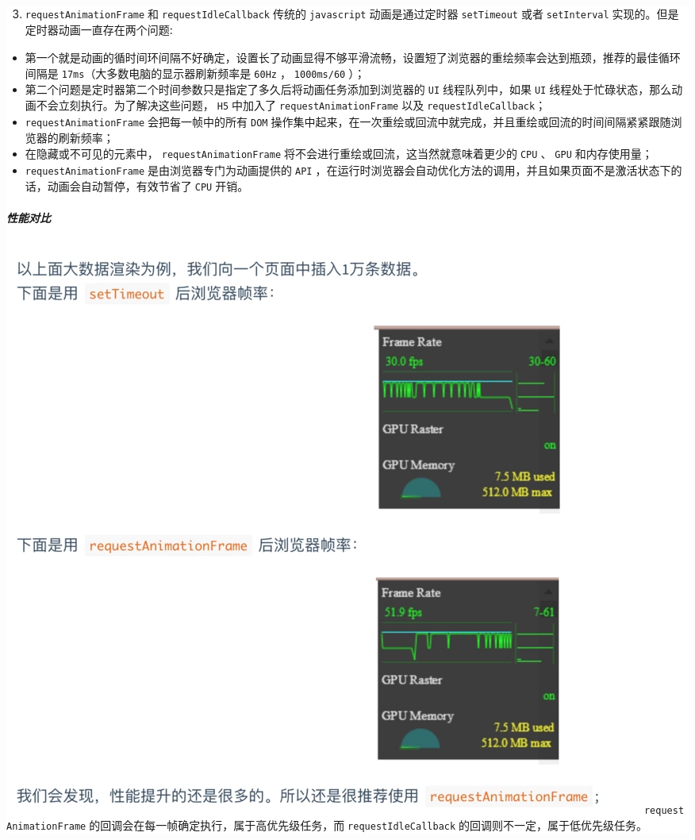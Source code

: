 3. `requestAnimationFrame` 和 `requestIdleCallback` 
传统的 `javascript` 动画是通过定时器  `setTimeout` 或者 `setInterval` 实现的。但是定时器动画一直存在两个问题:
- 第一个就是动画的循时间环间隔不好确定，设置长了动画显得不够平滑流畅，设置短了浏览器的重绘频率会达到瓶颈，推荐的最佳循环间隔是 `17ms`（大多数电脑的显示器刷新频率是 `60Hz` ， `1000ms/60` ）；
- 第二个问题是定时器第二个时间参数只是指定了多久后将动画任务添加到浏览器的 `UI` 线程队列中，如果 `UI` 线程处于忙碌状态，那么动画不会立刻执行。为了解决这些问题， `H5` 中加入了 `requestAnimationFrame` 以及 `requestIdleCallback`；
- `requestAnimationFrame` 会把每一帧中的所有 `DOM` 操作集中起来，在一次重绘或回流中就完成，并且重绘或回流的时间间隔紧紧跟随浏览器的刷新频率；
- 在隐藏或不可见的元素中， `requestAnimationFrame` 将不会进行重绘或回流，这当然就意味着更少的 `CPU` 、 `GPU` 和内存使用量；
- `requestAnimationFrame` 是由浏览器专门为动画提供的 `API` ，在运行时浏览器会自动优化方法的调用，并且如果页面不是激活状态下的话，动画会自动暂停，有效节省了 `CPU` 开销。

##### 性能对比
![avatar](./front-end.png)
`requestAnimationFrame` 的回调会在每一帧确定执行，属于高优先级任务，而 `requestIdleCallback` 的回调则不一定，属于低优先级任务。

